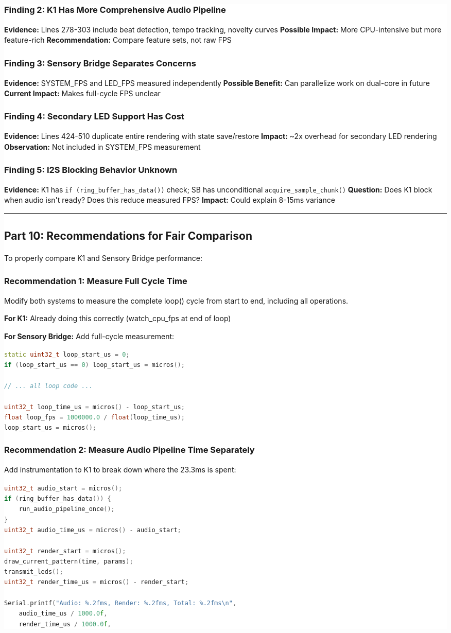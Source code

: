 ### Finding 2: K1 Has More Comprehensive Audio Pipeline
**Evidence:** Lines 278-303 include beat detection, tempo tracking, novelty curves
**Possible Impact:** More CPU-intensive but more feature-rich
**Recommendation:** Compare feature sets, not raw FPS

### Finding 3: Sensory Bridge Separates Concerns
**Evidence:** SYSTEM_FPS and LED_FPS measured independently
**Possible Benefit:** Can parallelize work on dual-core in future
**Current Impact:** Makes full-cycle FPS unclear

### Finding 4: Secondary LED Support Has Cost
**Evidence:** Lines 424-510 duplicate entire rendering with state save/restore
**Impact:** ~2x overhead for secondary LED rendering
**Observation:** Not included in SYSTEM_FPS measurement

### Finding 5: I2S Blocking Behavior Unknown
**Evidence:** K1 has `if (ring_buffer_has_data())` check; SB has unconditional `acquire_sample_chunk()`
**Question:** Does K1 block when audio isn't ready? Does this reduce measured FPS?
**Impact:** Could explain 8-15ms variance

---

## Part 10: Recommendations for Fair Comparison

To properly compare K1 and Sensory Bridge performance:

### Recommendation 1: Measure Full Cycle Time
Modify both systems to measure the complete loop() cycle from start to end, including all operations.

**For K1:** Already doing this correctly (watch_cpu_fps at end of loop)

**For Sensory Bridge:** Add full-cycle measurement:
```cpp
static uint32_t loop_start_us = 0;
if (loop_start_us == 0) loop_start_us = micros();

// ... all loop code ...

uint32_t loop_time_us = micros() - loop_start_us;
float loop_fps = 1000000.0 / float(loop_time_us);
loop_start_us = micros();
```

### Recommendation 2: Measure Audio Pipeline Time Separately
Add instrumentation to K1 to break down where the 23.3ms is spent:
```cpp
uint32_t audio_start = micros();
if (ring_buffer_has_data()) {
    run_audio_pipeline_once();
}
uint32_t audio_time_us = micros() - audio_start;

uint32_t render_start = micros();
draw_current_pattern(time, params);
transmit_leds();
uint32_t render_time_us = micros() - render_start;

Serial.printf("Audio: %.2fms, Render: %.2fms, Total: %.2fms\n",
    audio_time_us / 1000.0f,
    render_time_us / 1000.0f,
```